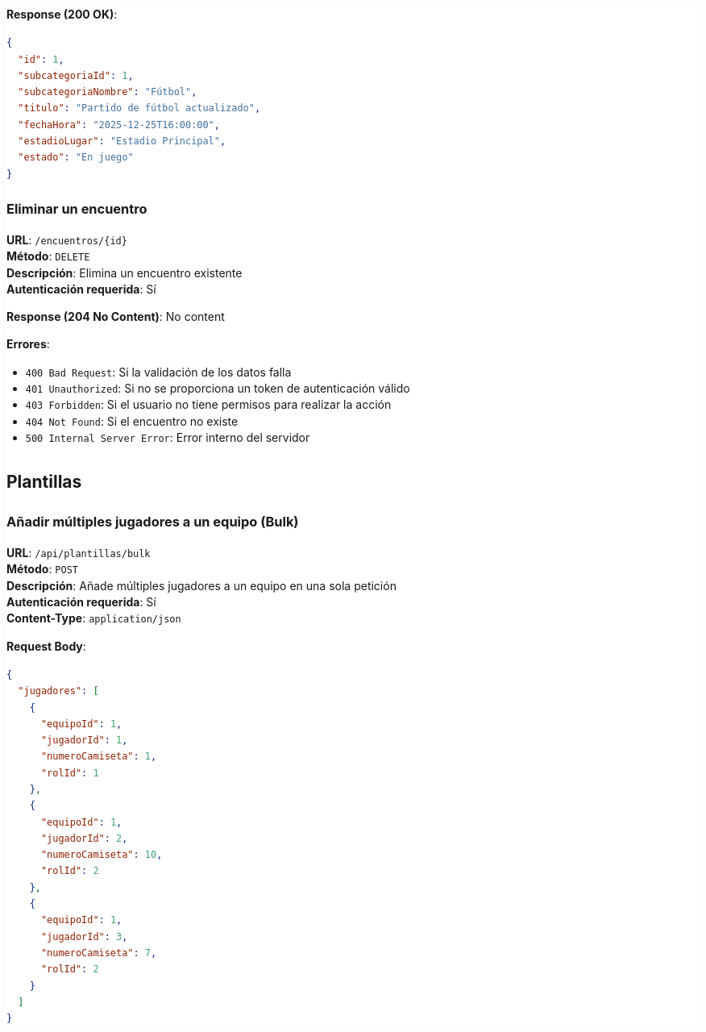 **Response (200 OK)**:
```json
{
  "id": 1,
  "subcategoriaId": 1,
  "subcategoriaNombre": "Fútbol",
  "titulo": "Partido de fútbol actualizado",
  "fechaHora": "2025-12-25T16:00:00",
  "estadioLugar": "Estadio Principal",
  "estado": "En juego"
}
```

### Eliminar un encuentro

**URL**: `/encuentros/{id}`  
**Método**: `DELETE`  
**Descripción**: Elimina un encuentro existente  
**Autenticación requerida**: Sí

**Response (204 No Content)**: No content

**Errores**:
- `400 Bad Request`: Si la validación de los datos falla
- `401 Unauthorized`: Si no se proporciona un token de autenticación válido
- `403 Forbidden`: Si el usuario no tiene permisos para realizar la acción
- `404 Not Found`: Si el encuentro no existe
- `500 Internal Server Error`: Error interno del servidor

## Plantillas

### Añadir múltiples jugadores a un equipo (Bulk)

**URL**: `/api/plantillas/bulk`  
**Método**: `POST`  
**Descripción**: Añade múltiples jugadores a un equipo en una sola petición  
**Autenticación requerida**: Sí  
**Content-Type**: `application/json`

**Request Body**:
```json
{
  "jugadores": [
    {
      "equipoId": 1,
      "jugadorId": 1,
      "numeroCamiseta": 1,
      "rolId": 1
    },
    {
      "equipoId": 1,
      "jugadorId": 2,
      "numeroCamiseta": 10,
      "rolId": 2
    },
    {
      "equipoId": 1,
      "jugadorId": 3,
      "numeroCamiseta": 7,
      "rolId": 2
    }
  ]
}
```
